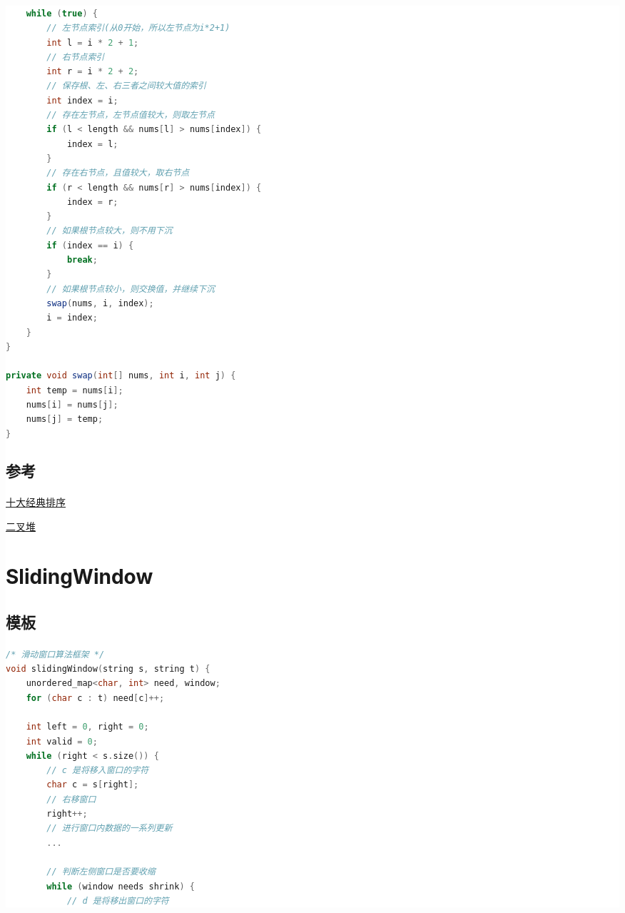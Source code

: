 ```java
    while (true) {
        // 左节点索引(从0开始，所以左节点为i*2+1)
        int l = i * 2 + 1;
        // 右节点索引
        int r = i * 2 + 2;
        // 保存根、左、右三者之间较大值的索引
        int index = i;
        // 存在左节点，左节点值较大，则取左节点
        if (l < length && nums[l] > nums[index]) {
            index = l;
        }
        // 存在右节点，且值较大，取右节点
        if (r < length && nums[r] > nums[index]) {
            index = r;
        }
        // 如果根节点较大，则不用下沉
        if (index == i) {
            break;
        }
        // 如果根节点较小，则交换值，并继续下沉
        swap(nums, i, index);
        i = index;
    }
}

private void swap(int[] nums, int i, int j) {
    int temp = nums[i];
    nums[i] = nums[j];
    nums[j] = temp;
}
```

## 参考

[十大经典排序](https://www.cnblogs.com/onepixel/p/7674659.html)

[二叉堆](https://labuladong.gitbook.io/algo/shu-ju-jie-gou-xi-lie/er-cha-dui-xiang-jie-shi-xian-you-xian-ji-dui-lie)

# SlidingWindow

## 模板

```cpp
/* 滑动窗口算法框架 */
void slidingWindow(string s, string t) {
    unordered_map<char, int> need, window;
    for (char c : t) need[c]++;

    int left = 0, right = 0;
    int valid = 0;
    while (right < s.size()) {
        // c 是将移入窗口的字符
        char c = s[right];
        // 右移窗口
        right++;
        // 进行窗口内数据的一系列更新
        ...

        // 判断左侧窗口是否要收缩
        while (window needs shrink) {
            // d 是将移出窗口的字符
```